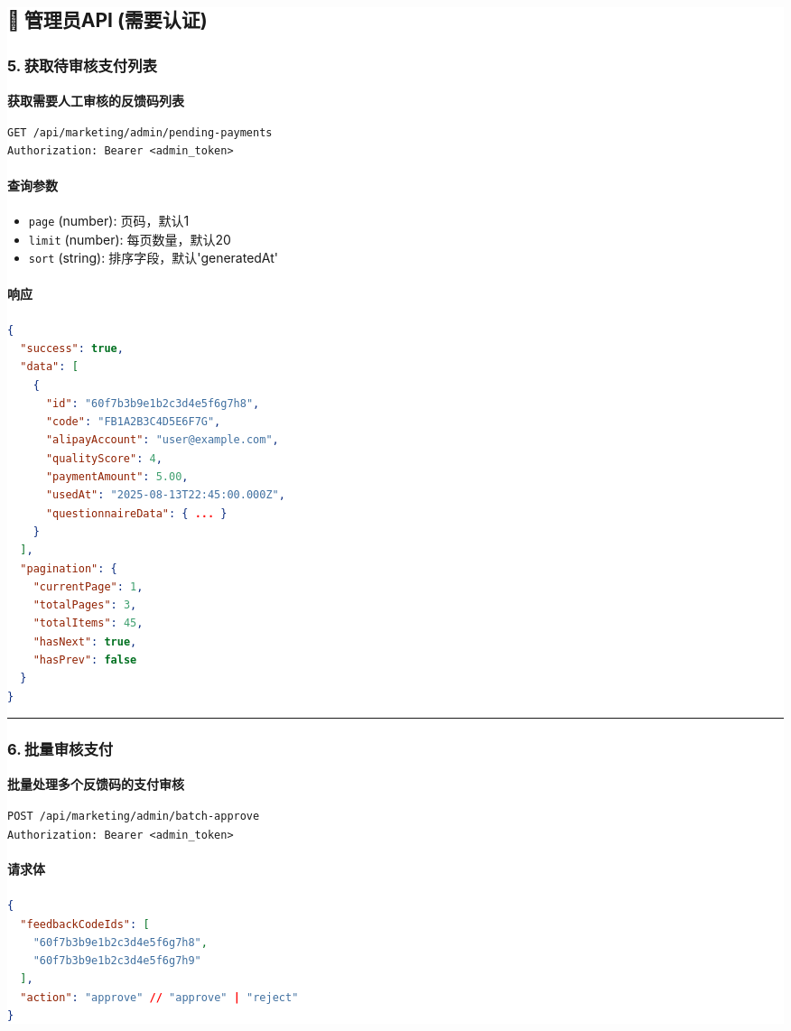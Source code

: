
## 🔧 管理员API (需要认证)

### 5. 获取待审核支付列表
**获取需要人工审核的反馈码列表**

```http
GET /api/marketing/admin/pending-payments
Authorization: Bearer <admin_token>
```

#### 查询参数
- `page` (number): 页码，默认1
- `limit` (number): 每页数量，默认20
- `sort` (string): 排序字段，默认'generatedAt'

#### 响应
```json
{
  "success": true,
  "data": [
    {
      "id": "60f7b3b9e1b2c3d4e5f6g7h8",
      "code": "FB1A2B3C4D5E6F7G",
      "alipayAccount": "user@example.com",
      "qualityScore": 4,
      "paymentAmount": 5.00,
      "usedAt": "2025-08-13T22:45:00.000Z",
      "questionnaireData": { ... }
    }
  ],
  "pagination": {
    "currentPage": 1,
    "totalPages": 3,
    "totalItems": 45,
    "hasNext": true,
    "hasPrev": false
  }
}
```

---

### 6. 批量审核支付
**批量处理多个反馈码的支付审核**

```http
POST /api/marketing/admin/batch-approve
Authorization: Bearer <admin_token>
```

#### 请求体
```json
{
  "feedbackCodeIds": [
    "60f7b3b9e1b2c3d4e5f6g7h8",
    "60f7b3b9e1b2c3d4e5f6g7h9"
  ],
  "action": "approve" // "approve" | "reject"
}
```
